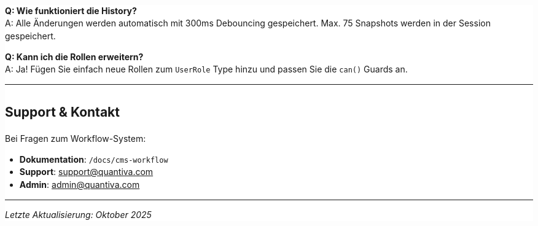 **Q: Wie funktioniert die History?**  
A: Alle Änderungen werden automatisch mit 300ms Debouncing gespeichert. Max. 75 Snapshots werden in der Session gespeichert.

**Q: Kann ich die Rollen erweitern?**  
A: Ja! Fügen Sie einfach neue Rollen zum `UserRole` Type hinzu und passen Sie die `can()` Guards an.

---

## Support & Kontakt

Bei Fragen zum Workflow-System:
- **Dokumentation**: `/docs/cms-workflow`
- **Support**: support@quantiva.com
- **Admin**: admin@quantiva.com

---

*Letzte Aktualisierung: Oktober 2025*

